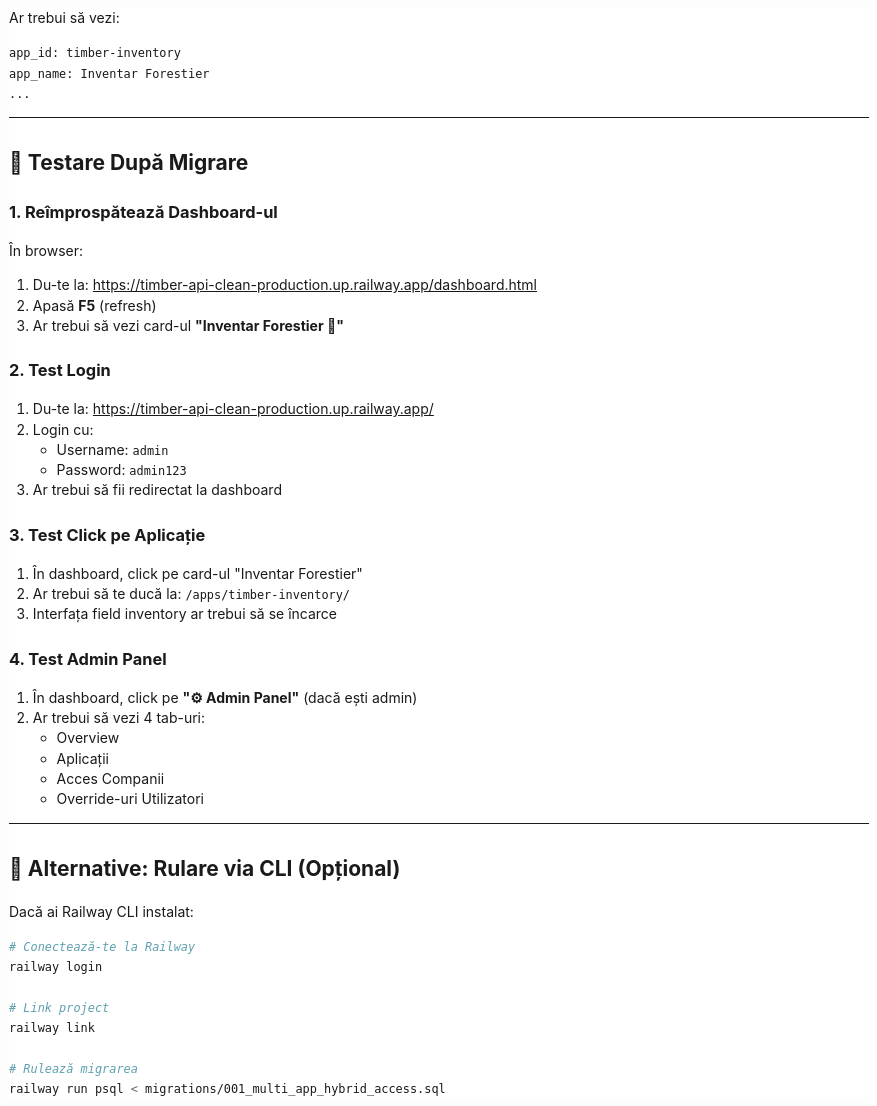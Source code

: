 Ar trebui să vezi:
```
app_id: timber-inventory
app_name: Inventar Forestier
...
```

---

## 🧪 Testare După Migrare

### 1. Reîmprospătează Dashboard-ul

În browser:
1. Du-te la: https://timber-api-clean-production.up.railway.app/dashboard.html
2. Apasă **F5** (refresh)
3. Ar trebui să vezi card-ul **"Inventar Forestier 🌲"**

### 2. Test Login

1. Du-te la: https://timber-api-clean-production.up.railway.app/
2. Login cu:
   - Username: `admin`
   - Password: `admin123`
3. Ar trebui să fii redirectat la dashboard

### 3. Test Click pe Aplicație

1. În dashboard, click pe card-ul "Inventar Forestier"
2. Ar trebui să te ducă la: `/apps/timber-inventory/`
3. Interfața field inventory ar trebui să se încarce

### 4. Test Admin Panel

1. În dashboard, click pe **"⚙️ Admin Panel"** (dacă ești admin)
2. Ar trebui să vezi 4 tab-uri:
   - Overview
   - Aplicații
   - Acces Companii
   - Override-uri Utilizatori

---

## 🔧 Alternative: Rulare via CLI (Opțional)

Dacă ai Railway CLI instalat:

```bash
# Conectează-te la Railway
railway login

# Link project
railway link

# Rulează migrarea
railway run psql < migrations/001_multi_app_hybrid_access.sql
```
